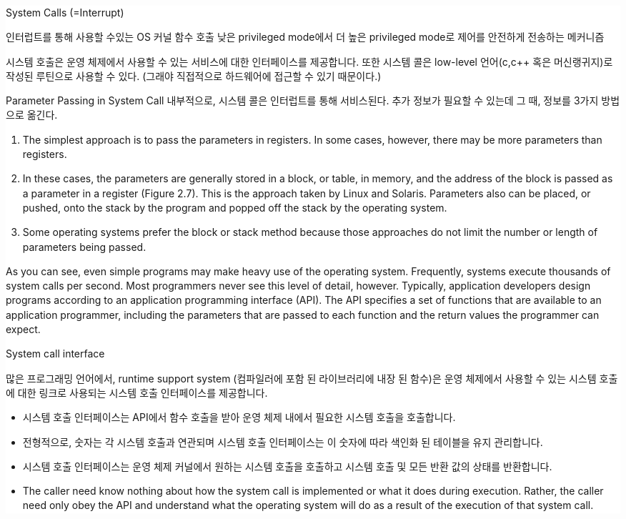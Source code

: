 


System Calls (=Interrupt)

인터럽트를 통해 사용할 수있는 OS 커널 함수 호출
낮은 privileged mode에서 더 높은 privileged mode로 제어를 안전하게 전송하는 메커니즘



시스템 호출은 운영 체제에서 사용할 수 있는 서비스에 대한 인터페이스를 제공합니다. 또한 시스템 콜은 low-level 언어(c,c++ 혹은 머신랭귀지)로 작성된 루틴으로 사용할 수 있다. (그래야 직접적으로 하드웨어에 접근할 수 있기 때문이다.)




Parameter Passing in System Call
내부적으로, 시스템 콜은 인터럽트를 통해 서비스된다.
추가 정보가 필요할 수 있는데 그 때, 정보를 3가지 방법으로 옮긴다.

1. The simplest approach is to pass the parameters in registers. In some cases,
however, there may be more parameters than registers. 

2. In these cases, the parameters are generally stored in a block, or table, in memory, and the address of the block is passed as a parameter in a register (Figure 2.7). This is the approach taken by Linux and Solaris. Parameters also can be placed, or pushed, onto the stack by the program and popped off the stack by the operating system. 

3. Some operating systems prefer the block or stack method because those approaches do not limit the number or length of parameters being passed.









As you can see, even simple programs may make heavy use of the
operating system. Frequently, systems execute thousands of system calls
per second. Most programmers never see this level of detail, however.
Typically, application developers design programs according to an application
programming interface (API). The API specifies a set of functions that are
available to an application programmer, including the parameters that are
passed to each function and the return values the programmer can expect.



System call interface

많은 프로그래밍 언어에서, runtime support system (컴파일러에 포함 된 라이브러리에 내장 된 함수)은 운영 체제에서 사용할 수 있는 시스템 호출에 대한 링크로 사용되는 시스템 호출 인터페이스를 제공합니다. 

- 시스템 호출 인터페이스는 API에서 함수 호출을 받아 운영 체제 내에서 필요한 시스템 호출을 호출합니다. 

- 전형적으로, 숫자는 각 시스템 호출과 연관되며 시스템 호출 인터페이스는 이 숫자에 따라 색인화 된 테이블을 유지 관리합니다.

- 시스템 호출 인터페이스는 운영 체제 커널에서 원하는 시스템 호출을 호출하고 시스템 호출 및 모든 반환 값의 상태를 반환합니다.

- The caller need know nothing about how the system call is implemented
or what it does during execution. 
Rather, the caller need only obey the API and understand what the operating system will do as a result of the execution of that system call. 
